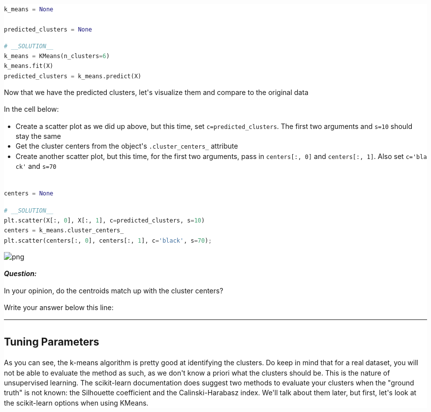 ```python
k_means = None

predicted_clusters = None
```


```python
# __SOLUTION__
k_means = KMeans(n_clusters=6)
k_means.fit(X)
predicted_clusters = k_means.predict(X)
```

Now that we have the predicted clusters, let's visualize them and compare to the original data 

In the cell below: 

* Create a scatter plot as we did up above, but this time, set `c=predicted_clusters`. The first two arguments and `s=10` should stay the same  
* Get the cluster centers from the object's `.cluster_centers_` attribute  
* Create another scatter plot, but this time, for the first two arguments, pass in `centers[:, 0]` and `centers[:, 1]`. Also set `c='black'` and `s=70` 


```python

centers = None

```


```python
# __SOLUTION__
plt.scatter(X[:, 0], X[:, 1], c=predicted_clusters, s=10)
centers = k_means.cluster_centers_
plt.scatter(centers[:, 0], centers[:, 1], c='black', s=70);
```


    
![png](index_files/index_14_0.png)
    


**_Question:_**

In your opinion, do the centroids match up with the cluster centers?

Write your answer below this line:
_______________________________________________________________________________



## Tuning Parameters

As you can see, the k-means algorithm is pretty good at identifying the clusters. Do keep in mind that for a real dataset, you will not be able to evaluate the method as such, as we don't know a priori what the clusters should be. This is the nature of unsupervised learning. The scikit-learn documentation does suggest two methods to evaluate your clusters when the "ground truth" is not known: the Silhouette coefficient and the Calinski-Harabasz index. We'll talk about them later, but first, let's look at the scikit-learn options when using KMeans.
